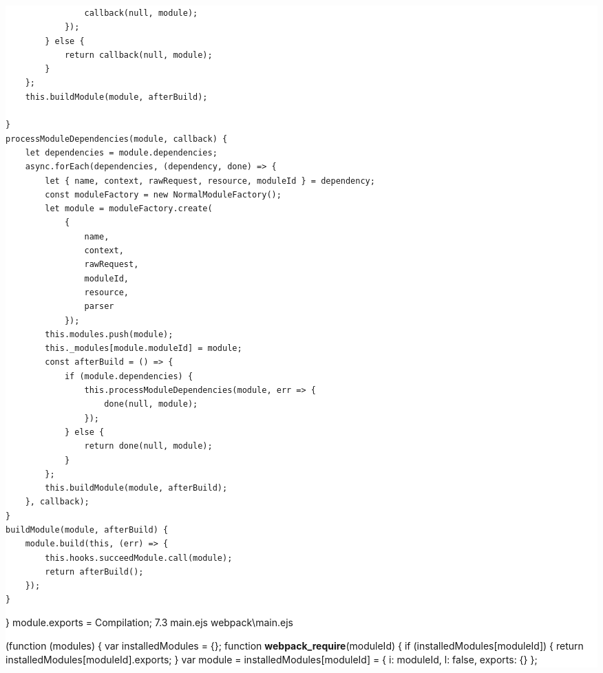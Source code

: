                     callback(null, module);
                });
            } else {
                return callback(null, module);
            }
        };
        this.buildModule(module, afterBuild);

    }
    processModuleDependencies(module, callback) {
        let dependencies = module.dependencies;
        async.forEach(dependencies, (dependency, done) => {
            let { name, context, rawRequest, resource, moduleId } = dependency;
            const moduleFactory = new NormalModuleFactory();
            let module = moduleFactory.create(
                {
                    name,
                    context,
                    rawRequest,
                    moduleId,
                    resource,
                    parser
                });
            this.modules.push(module);
            this._modules[module.moduleId] = module;
            const afterBuild = () => {
                if (module.dependencies) {
                    this.processModuleDependencies(module, err => {
                        done(null, module);
                    });
                } else {
                    return done(null, module);
                }
            };
            this.buildModule(module, afterBuild);
        }, callback);
    }
    buildModule(module, afterBuild) {
        module.build(this, (err) => {
            this.hooks.succeedModule.call(module);
            return afterBuild();
        });
    }
}
module.exports = Compilation;
7.3 main.ejs
webpack\main.ejs

(function (modules) {
    var installedModules = {};
    function __webpack_require__(moduleId) {
      if (installedModules[moduleId]) {
        return installedModules[moduleId].exports;
      }
      var module = installedModules[moduleId] = {
        i: moduleId,
        l: false,
        exports: {}
      };
